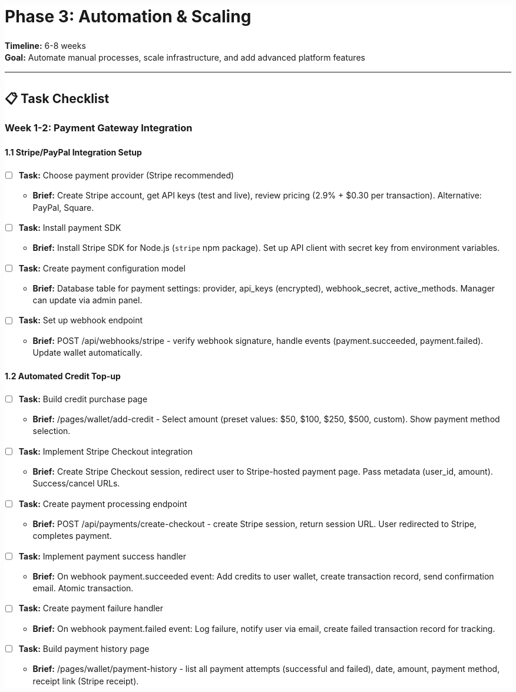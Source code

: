 # Phase 3: Automation & Scaling

**Timeline:** 6-8 weeks  
**Goal:** Automate manual processes, scale infrastructure, and add advanced platform features

---

## 📋 Task Checklist

### Week 1-2: Payment Gateway Integration

#### 1.1 Stripe/PayPal Integration Setup
- [ ] **Task:** Choose payment provider (Stripe recommended)
  - **Brief:** Create Stripe account, get API keys (test and live), review pricing (2.9% + $0.30 per transaction). Alternative: PayPal, Square.

- [ ] **Task:** Install payment SDK
  - **Brief:** Install Stripe SDK for Node.js (`stripe` npm package). Set up API client with secret key from environment variables.

- [ ] **Task:** Create payment configuration model
  - **Brief:** Database table for payment settings: provider, api_keys (encrypted), webhook_secret, active_methods. Manager can update via admin panel.

- [ ] **Task:** Set up webhook endpoint
  - **Brief:** POST /api/webhooks/stripe - verify webhook signature, handle events (payment.succeeded, payment.failed). Update wallet automatically.

#### 1.2 Automated Credit Top-up
- [ ] **Task:** Build credit purchase page
  - **Brief:** /pages/wallet/add-credit - Select amount (preset values: $50, $100, $250, $500, custom). Show payment method selection.

- [ ] **Task:** Implement Stripe Checkout integration
  - **Brief:** Create Stripe Checkout session, redirect user to Stripe-hosted payment page. Pass metadata (user_id, amount). Success/cancel URLs.

- [ ] **Task:** Create payment processing endpoint
  - **Brief:** POST /api/payments/create-checkout - create Stripe session, return session URL. User redirected to Stripe, completes payment.

- [ ] **Task:** Implement payment success handler
  - **Brief:** On webhook payment.succeeded event: Add credits to user wallet, create transaction record, send confirmation email. Atomic transaction.

- [ ] **Task:** Create payment failure handler
  - **Brief:** On webhook payment.failed event: Log failure, notify user via email, create failed transaction record for tracking.

- [ ] **Task:** Build payment history page
  - **Brief:** /pages/wallet/payment-history - list all payment attempts (successful and failed), date, amount, payment method, receipt link (Stripe receipt).
